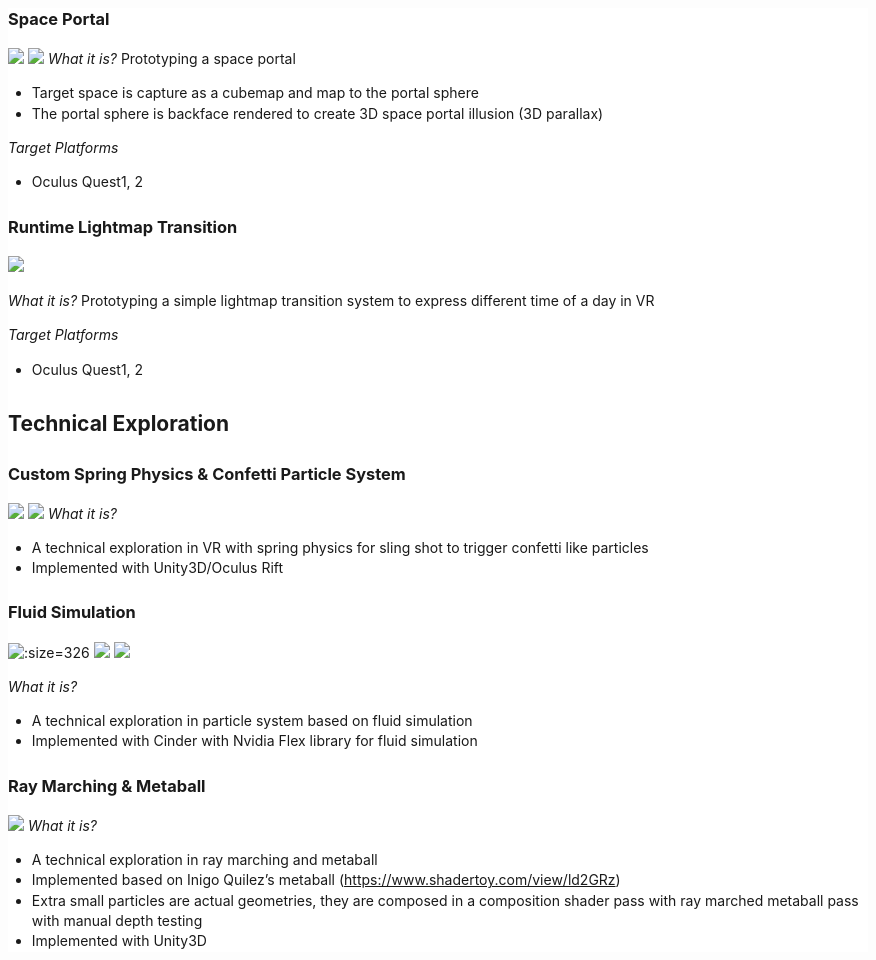 
### Space Portal

![](./assets/ezgif.com-gif-maker-7.gif) ![](./assets/ezgif.com-gif-maker-5.gif)
*What it is?*
Prototyping a space portal

- Target space is capture as a cubemap and map to the portal sphere
- The portal sphere is backface rendered to create 3D space portal illusion (3D parallax)

*Target Platforms*

- Oculus Quest1, 2

### Runtime Lightmap Transition

![](./assets/ezgif.com-gif-maker-6.gif)

*What it is?*
Prototyping a simple lightmap transition system to express different time of a day in VR

*Target Platforms*

- Oculus Quest1, 2

## Technical Exploration

### Custom Spring Physics & Confetti Particle System

![](./assets/ezgif.com-gif-maker-10.gif) ![](./assets/ezgif.com-gif-maker-9.gif)
*What it is?*

- A technical exploration in VR with spring physics for sling shot to trigger confetti like particles
- Implemented with Unity3D/Oculus Rift

### Fluid Simulation

![](./assets/thumb_47-1949.gif ':size=326') ![](./assets/cinder-fluid-sim-test--wip-1942.gif) ![](./assets/cinder-fluid-sim-test--wip(1)-1945.gif)  

*What it is?*

- A technical exploration in particle system based on fluid simulation
- Implemented with Cinder with Nvidia Flex library for fluid simulation

### Ray Marching & Metaball

![](./assets/ezgif.com-gif-maker-16.gif)
*What it is?*

- A technical exploration in ray marching and metaball
- Implemented based on Inigo Quilez’s metaball (<https://www.shadertoy.com/view/ld2GRz>)
- Extra small particles are actual geometries, they are composed in a composition shader pass with ray marched metaball pass with manual depth testing
- Implemented with Unity3D
